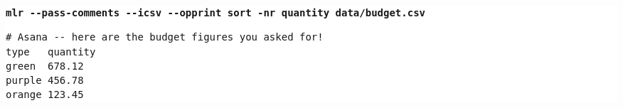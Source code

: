 <pre class="pre-highlight-in-pair">
<b>mlr --pass-comments --icsv --opprint sort -nr quantity data/budget.csv</b>
</pre>
<pre class="pre-non-highlight-in-pair">
# Asana -- here are the budget figures you asked for!
type   quantity
green  678.12
purple 456.78
orange 123.45
</pre>
